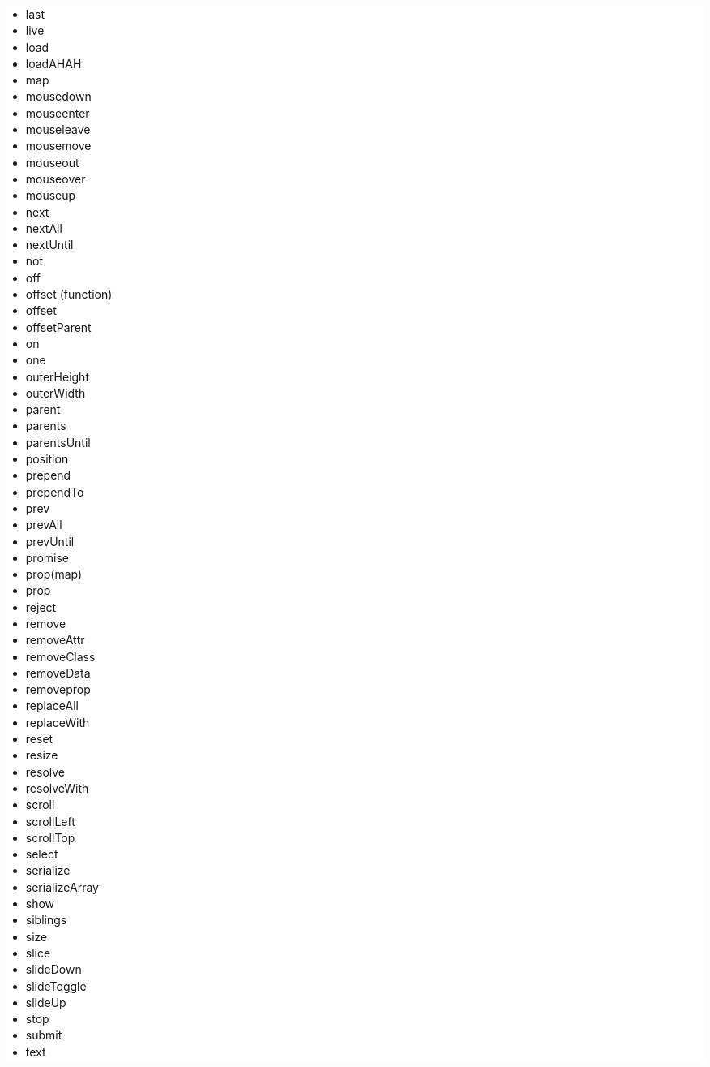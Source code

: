 * last
* live
* load
* loadAHAH
* map
* mousedown
* mouseenter
* mouseleave
* mousemove
* mouseout
* mouseover
* mouseup
* next
* nextAll
* nextUntil
* not
* off
* offset (function)
* offset
* offsetParent
* on
* one
* outerHeight
* outerWidth
* parent
* parents
* parentsUntil
* position
* prepend
* prependTo
* prev
* prevAll
* prevUntil
* promise
* prop(map)
* prop
* reject
* remove
* removeAttr
* removeClass
* removeData
* removeprop
* replaceAll
* replaceWith
* reset
* resize
* resolve
* resolveWith
* scroll
* scrollLeft
* scrollTop
* select
* serialize
* serializeArray
* show
* siblings
* size
* slice
* slideDown
* slideToggle
* slideUp
* stop
* submit
* text